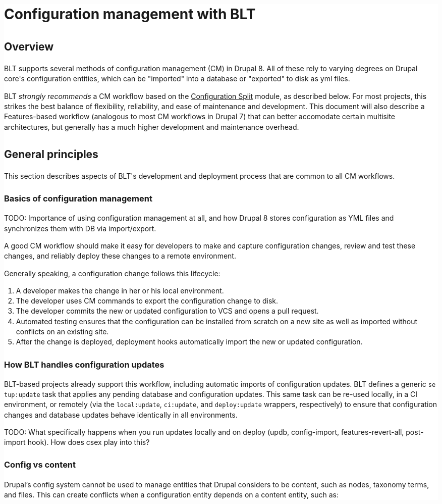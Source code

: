 # Configuration management with BLT
## Overview

BLT supports several methods of configuration management (CM) in Drupal 8. All of these rely to varying degrees on Drupal core's configuration entities, which can be "imported" into a database or "exported" to disk as yml files.

BLT _strongly recommends_ a CM workflow based on the [Configuration Split](https://www.drupal.org/project/config_split) module, as described below. For most projects, this strikes the best balance of flexibility, reliability, and ease of maintenance and development. This document will also describe a Features-based workflow (analogous to most CM workflows in Drupal 7) that can better accomodate certain multisite architectures, but generally has a much higher development and maintenance overhead.

## General principles

This section describes aspects of BLT's development and deployment process that are common to all CM workflows.

### Basics of configuration management

TODO: Importance of using configuration management at all, and how Drupal 8 stores configuration as YML files and synchronizes them with DB via import/export.

A good CM workflow should make it easy for developers to make and capture configuration changes, review and test these changes, and reliably deploy these changes to a remote environment.

Generally speaking, a configuration change follows this lifecycle:

1. A developer makes the change in her or his local environment.
2. The developer uses CM commands to export the configuration change to disk.
3. The developer commits the new or updated configuration to VCS and opens a pull request.
4. Automated testing ensures that the configuration can be installed from scratch on a new site as well as imported without conflicts on an existing site.
5. After the change is deployed, deployment hooks automatically import the new or updated configuration.

### How BLT handles configuration updates

BLT-based projects already support this workflow, including automatic imports of configuration updates. BLT defines a generic `setup:update` task that applies any pending database and configuration updates. This same task can be re-used locally, in a CI environment, or remotely (via the `local:update`, `ci:update`, and `deploy:update` wrappers, respectively) to ensure that configuration changes and database updates behave identically in all environments.

TODO: What specifically happens when you run updates locally and on deploy (updb, config-import, features-revert-all, post-import hook). How does csex play into this?

### Config vs content
Drupal’s config system cannot be used to manage entities that Drupal considers to be content, such as nodes, taxonomy terms, and files. This can create conflicts when a configuration entity depends on a content entity, such as:

